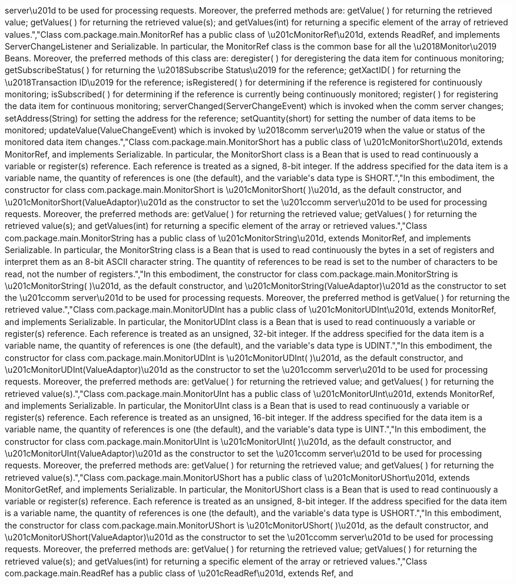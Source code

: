 server\u201d to be used for processing requests. Moreover, the preferred methods are: getValue( ) for returning the retrieved value; getValues( ) for returning the retrieved value(s); and getValues(int) for returning a specific element of the array of retrieved values.","Class com.package.main.MonitorRef has a public class of \u201cMonitorRef\u201d, extends ReadRef, and implements ServerChangeListener and Serializable. In particular, the MonitorRef class is the common base for all the \u2018Monitor\u2019 Beans. Moreover, the preferred methods of this class are: deregister( ) for deregistering the data item for continuous monitoring; getSubscribeStatus( ) for returning the \u2018Subscribe Status\u2019 for the reference; getXactID( ) for returning the \u2018Transaction ID\u2019 for the reference; isRegistered( ) for determining if the reference is registered for continuously monitoring; isSubscribed( ) for determining if the reference is currently being continuously monitored; register( ) for registering the data item for continuous monitoring; serverChanged(ServerChangeEvent) which is invoked when the comm server changes; setAddress(String) for setting the address for the reference; setQuantity(short) for setting the number of data items to be monitored; updateValue(ValueChangeEvent) which is invoked by \u2018comm server\u2019 when the value or status of the monitored data item changes.","Class com.package.main.MonitorShort has a public class of \u201cMonitorShort\u201d, extends MonitorRef, and implements Serializable. In particular, the MonitorShort class is a Bean that is used to read continuously a variable or register(s) reference. Each reference is treated as a signed, 8-bit integer. If the address specified for the data item is a variable name, the quantity of references is one (the default), and the variable's data type is SHORT.","In this embodiment, the constructor for class com.package.main.MonitorShort is \u201cMonitorShort( )\u201d, as the default constructor, and \u201cMonitorShort(ValueAdaptor)\u201d as the constructor to set the \u201ccomm server\u201d to be used for processing requests. Moreover, the preferred methods are: getValue( ) for returning the retrieved value; getValues( ) for returning the retrieved value(s); and getValues(int) for returning a specific element of the array or retrieved values.","Class com.package.main.MonitorString has a public class of \u201cMonitorString\u201d, extends MonitorRef, and implements Serializable. In particular, the MonitorString class is a Bean that is used to read continuously the bytes in a set of registers and interpret them as an 8-bit ASCII character string. The quantity of references to be read is set to the number of characters to be read, not the number of registers.","In this embodiment, the constructor for class com.package.main.MonitorString is \u201cMonitorString( )\u201d, as the default constructor, and \u201cMonitorString(ValueAdaptor)\u201d as the constructor to set the \u201ccomm server\u201d to be used for processing requests. Moreover, the preferred method is getValue( ) for returning the retrieved value.","Class com.package.main.MonitorUDInt has a public class of \u201cMonitorUDInt\u201d, extends MonitorRef, and implements Serializable. In particular, the MonitorUDInt class is a Bean that is used to read continuously a variable or register(s) reference. Each reference is treated as an unsigned, 32-bit integer. If the address specified for the data item is a variable name, the quantity of references is one (the default), and the variable's data type is UDINT.","In this embodiment, the constructor for class com.package.main.MonitorUDInt is \u201cMonitorUDInt( )\u201d, as the default constructor, and \u201cMonitorUDInt(ValueAdaptor)\u201d as the constructor to set the \u201ccomm server\u201d to be used for processing requests. Moreover, the preferred methods are: getValue( ) for returning the retrieved value; and getValues( ) for returning the retrieved value(s).","Class com.package.main.MonitorUInt has a public class of \u201cMonitorUInt\u201d, extends MonitorRef, and implements Serializable. In particular, the MonitorUInt class is a Bean that is used to read continuously a variable or register(s) reference. Each reference is treated as an unsigned, 16-bit integer. If the address specified for the data item is a variable name, the quantity of references is one (the default), and the variable's data type is UINT.","In this embodiment, the constructor for class com.package.main.MonitorUInt is \u201cMonitorUInt( )\u201d, as the default constructor, and \u201cMonitorUInt(ValueAdaptor)\u201d as the constructor to set the \u201ccomm server\u201d to be used for processing requests. Moreover, the preferred methods are: getValue( ) for returning the retrieved value; and getValues( ) for returning the retrieved value(s).","Class com.package.main.MonitorUShort has a public class of \u201cMonitorUShort\u201d, extends MonitorGetRef, and implements Serializable. In particular, the MonitorUShort class is a Bean that is used to read continuously a variable or register(s) reference. Each reference is treated as an unsigned, 8-bit integer. If the address specified for the data item is a variable name, the quantity of references is one (the default), and the variable's data type is USHORT.","In this embodiment, the constructor for class com.package.main.MonitorUShort is \u201cMonitorUShort( )\u201d, as the default constructor, and \u201cMonitorUShort(ValueAdaptor)\u201d as the constructor to set the \u201ccomm server\u201d to be used for processing requests. Moreover, the preferred methods are: getValue( ) for returning the retrieved value; getValues( ) for returning the retrieved value(s); and getValues(int) for returning a specific element of the array or retrieved values.","Class com.package.main.ReadRef has a public class of \u201cReadRef\u201d, extends Ref, and